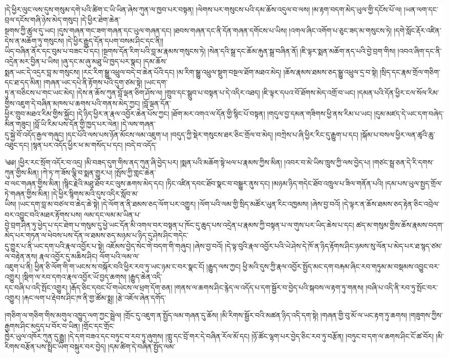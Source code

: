 །དེ་ཕྱིར་ལུང་ལས་དུས་གསུམ་དགེ་པའི་ཚིག་ང་ཡི་ཡིན་ཞེས་ཀུན་ལ་ཁྱབ་པར་བསྟན། །ལེགས་པར་གསུངས་པའི་དམ་ཆོས་འདུལ་བ་ལས། །མ་རྟག་བདག་མེད་ཡུལ་གྱི་དངོས་པོ་ལ། །ཡན་ལག་དང་བྲལ་དངོས་གཞི་ཉེས་མེད་གསུང། །དེ་ཕྱིར་ཐེག་ཆེན་  
སྔགས་ཀྱི་ཚུལ་དུ་ཡང། །དུས་གཞན་གང་ཟག་གཞན་དང་ཡུལ་གཞན་དང། །ཐབས་གཞན་དང་ནི་དོན་གཞན་དགོངས་པ་ཡིས། །འགལ་ཞིང་འགོག་པ་ཅུང་ཟད་མ་གསུངས་ཏེ། །དགེ་སློང་རྡོར་འཛིན་དེས་ན་མཆོག་ཏུ་གསུངས། །དེ་ཕྱིར་རྒྱུད་དོན་དཔག་བསམ་ཤིང་དང་ནི།།  
ཡིད་བཞིན་ནོར་དང་བུམ་པ་བཟང་པོ་དང། །སྔགས་དོན་རིག་པའི་བླ་མ་རྣམས་གསུངས་ཏེ། །སེན་དའི་སྒྲ་དང་ཆོམ་རྐུན་སྒྲ་བཞིན་ནོ། །ཇི་ལྟར་སྨན་མཆོག་ནད་པའི་བྱེ་བྲག་གིས། །འབའ་ཞིག་དང་ནི་འདྲེན་མར་བྱིན་པ་ཡིས། །ཞུ་དང་མ་ཞུ་མཐུ་ཡི་ཁྱད་པར་སྣང། །དམ་ཆོས་  
སྨན་ཡང་དེ་འདྲར་བླ་མ་གསུངས། །རང་རིག་སྒྱུ་འཕྲུལ་བདེ་བ་ཆེན་པོའི་དང། །མ་རིག་སྒྱུ་འཕྲུལ་སྡུག་བསྔལ་ཐོག་མཐའ་མེད། །ཆོས་རྣམས་ཐམས་ཅད་སྒྱུ་འཕྲུལ་དྲ་བ་སྟེ། །སྲིད་དང་རྣམ་གྲོལ་གཅིག་དང་ཐ་དད་མིན། །གཞན་ཡང་དཔེ་ནི་རྟོགས་པའི་དུག་ཙམ་སྟེ། །ཡང་དག་  
ཏུ་ན་བཅིངས་པ་གང་ཡང་མེད། །དེས་ན་ཆོས་ཀུན་བློ་ལྡན་ཅིག་ཤོས་ལ། །གྲུབ་དང་སྒྲུབ་པ་བསྟན་པ་དེ་འདིར་འཐད། །ཇི་ལྟར་དཔའ་བོ་ཐོགས་མེད་འགྲོ་བ་ཡང། །དམན་པའི་དོན་ཕྱིར་ངལ་སོལ་རིམ་གྱིས་འཇུག་དེ་བཞིན་མཁས་པ་ཆགས་པའི་གནས་མེད་ཀྱང། །བློ་ལྡན་དོན་  
ཕྱིར་གྲུབ་མཐའ་རིམ་གྱིས་སྐྱོང། །དེ་ཉིད་ཕྱིར་ན་རྣལ་འབྱོར་ཆེན་པོས་ཀྱང། །ཐོག་མར་འགའ་ལ་དོན་གྱི་སྙིང་པོ་བསྟན། །གདུལ་བྱ་དམན་གཟིགས་ཕྱི་ནས་རིམ་པ་ཡང། །དུམ་མཛད་དེ་ཡང་དག་བཞེད་མིན་གཟུང། །བློ་ཡི་རིམ་པས་དོན་གྱི་ཁྱད་པར་ལེན། །དེ་ལས་གཞན་  
དུ་སྐྱེ་བོ་འདོད་རྒྱལ་གཞུང། །དང་པོའི་ལས་པས་ཉོན་མོངས་ལམ་འཇུག་པ། །བདུད་ཀྱི་སྡེར་གསུངས་ཐར་ཅིང་གྲོལ་བ་མེད། །བཀྲེས་པ་ཞི་ཕྱིར་རིང་དུ་རྒྱུག་པ་དང། །སྐོམ་པ་བསལ་ཕྱིར་ལན་ཚྭའི་ཆུ་འཐུང་དང། །སྙན་པར་འདོད་ཕྱིར་ཕ་མ་གསོད་པ་དང། །བདེ་བ་འདོད་  
  
༄༅། །ཕྱིར་རང་སྲོག་འདོར་བ་འདྲ། །མི་བཟད་དུག་གིས་ནད་ཀུན་ཞི་བྱེད་པར། །སྨན་པའི་མཆོག་སྟེ་ཕལ་པ་རྣམས་ཀྱིས་མིན། །འབར་བ་མེ་ཡིས་ཁྲུས་ཀྱི་ལས་བྱེད་པ། །གཙང་སྦྲ་ཅན་དེ་རི་དགས་ཀུན་གྱིས་མིན། །ཀེ་ཏ་ཀ་ཟོས་ལྕི་བ་སྨན་གྱུར་པ། །སྤོས་ཀྱི་གླང་ཆེན་  
བ་ལང་གཞན་གྱིས་མིན། །སྙིང་རྗེའི་མཐུ་ཐོབ་རང་ལུས་ཆགས་མེད་དང། །ཏིང་འཛིན་དབང་ཐོབ་སྣང་བ་བསྒྱུར་ནུས་དང། །མཉམ་ཉིད་གདེང་ཐོབ་འཁྲུལ་པ་ཟིལ་གནོན་པའི། །དམ་པས་ཡུལ་སྤྱད་གྲོལ་ཏེ་གཞན་གྱིས་མིན། །དེ་ཕྱིར་སྙིགས་མའི་དུས་འདིར་སློབ་མ་  
ཡིས། །ཡང་དག་བླ་མ་བཙལ་བ་ཆེད་ཆེ་སྟེ། །དེ་ལོག་ན་ནི་ཐམས་ཅད་ལོག་པར་འགྱུར། །ལོག་པའི་ལམ་གྱི་སྲིད་མཚོར་ཡུན་རིང་འཁྱམས། །ཞེས་བྱ་བའོ། །དེ་ལྟར་ན་ཆོས་ཐམས་ཅད་རྟེན་ཅིང་འབྲེལ་བར་འབྱུང་བའི་མཐར་རྟོགས་པས། ལམ་དང་ལམ་མ་ཡིན་པ་  
བྱེ་བྲག་ཤིན་ཏུ་ཕྱེད་པ་དང་ཐེག་པ་གསུམ་དུ་ཕྱེ་ཡང་དོན་མི་འགལ་བར་བསྟན་པ་ཁོང་དུ་ཆུད་པས་འདྲེན་པ་རྣམས་ཀྱི་བསྟན་པ་ལ་གུས་པར་ཡིད་ཆེས་པ་དང། ཚད་མ་གསུམ་གྱིས་ཆོས་རྣམས་བདག་མེད་པར་གཏན་ལ་ཕེབས་པས་དོན་ལ་ཐམས་ཅད་མཉམ་པ་ཉིད་དུ་ཤེས་ཤིང་གདེང་  
དུ་གྱུར་པ་ནི་ཡང་དག་པའི་རྣལ་འབྱོར་པ་སྟེ། འཇོམས་བྱེད་སེང་གེ་བདག་གི་གཞུང། །ཞེས་བྱ་བའོ། །དེ་ལྟ་བུའི་རྣལ་འབྱོར་པའི་ཡེ་ཤེས་དེ་ཁོ་ན་ཉིད་རྟོགས་ཤིང་ཉམས་སུ་ལོན་པ་མེད་པར་ཐ་སྙད་ཙམ་ལ་བརྟེན་ནས། རྣལ་འབྱོར་དུ་མཆིས་ཤིང། ལོག་པའི་ལམ་ལ་  
འཇུག་པ་ནི། ཕྱིན་ཅི་ལོག་གི་ག་ཡངས་ས་བསྐོར་བའི་ཕྱིར་རབ་ཏུ་ཡང་ཉམ་ང་བར་སྣང་ངོ། །རྒྱུད་ལས་ཀྱང། ཕྱི་མའི་དུས་ཀྱི་རྣལ་འབྱོར་སྤྱོད་མང་དག་བརྐམ་ཞིང་རབ་གཏུམ་མ་བསྡམས་འབྱུང་བར་འགྱུར། །སྡིག་ལ་རབ་དགའ་རྣལ་འབྱོར་ཡོ་བྱད་ཆགས། །རྒྱུད་ཆེན་འདི་  
དང་བཞི་པ་འདི་སྤོང་འགྱུར། །རྒོད་ཅིང་དབང་པོ་གཡེངས་ལ་ཕྲག་དོག་ཅན། །གནས་ལ་ཆགས་ཤིང་རྙེད་ལ་འདོད་པ་དག་སྦྱོར་བ་བྱེད་པའི་སྐབས་ལ་རྟག་ཏུ་གནས། །བཞི་པ་འདི་ནི་རབ་ཏུ་སྤོང་བར་འགྱུར། །རྐང་ལག་པ་རྡེབས་ཤིང་ཁ་ནི་གྱ་ཚོམ་སྨྲ། །རྩེ་འཇོལ་ཞེན་དགོད་  
  
།གཅིག་ལ་གཅིག་གིས་མགུལ་འཁྱུད་ལག་ཀྱང་སྦྲེལ། །གྲོང་དུ་འཇུག་ན་སྤྱོད་ལམ་གཞན་དུ་ཆོས། །མི་རིགས་སྦྱོར་བའི་མཚན་ཉིད་འདི་དག་སྟེ། །གཞན་གྱི་བུ་མོ་ལ་ཡང་རྟག་ཏུ་ཆགས། །གཟུགས་ཀྱིས་རྒྱགས་ཤིང་མདུད་པ་བོར་བ་ཡིན། །གྲོང་དང་གྲོང་  
ཁྱེར་ཡུལ་འཁོར་ཀུན་དུ་རྒྱུ། །དེ་དག་བཟའ་དང་བཏུང་བ་རབ་ཏུ་ཞུགས། །གླུ་དང་བྲོ་གར་དེ་བཞིན་རོལ་མོ་དང། །ཉོ་ཚོང་ལྷག་པར་བྱེད་ཅིང་རབ་ཏུ་བརྩོན། །བཏུང་བ་དག་ལ་ཆགས་ཤིང་ངོ་ཚ་བོར། །མི་རིགས་བརྩོན་པས་སྤྲིང་ཡིག་བསྐུར་བར་བྱེད། །དམ་ཚིག་དེ་བཞིན་སྤྱོད་ལམ་  
